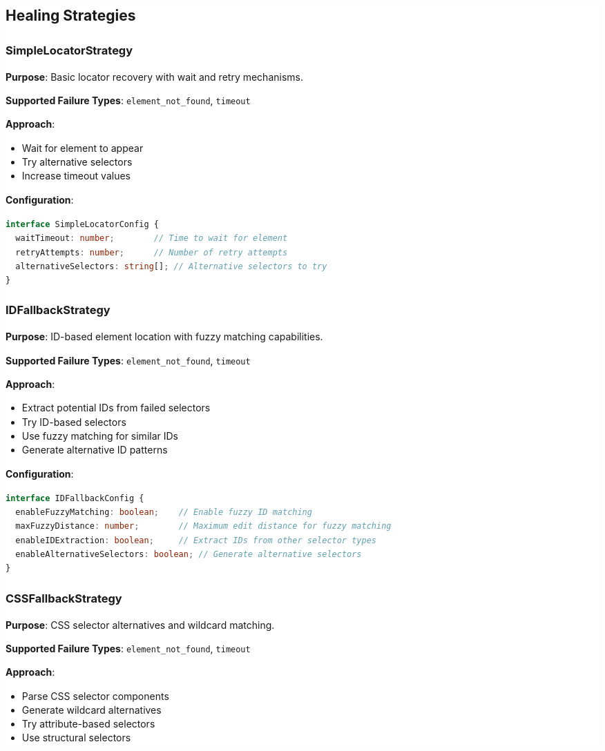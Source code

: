 ## Healing Strategies

### SimpleLocatorStrategy

**Purpose**: Basic locator recovery with wait and retry mechanisms.

**Supported Failure Types**: `element_not_found`, `timeout`

**Approach**:
- Wait for element to appear
- Try alternative selectors
- Increase timeout values

**Configuration**:
```typescript
interface SimpleLocatorConfig {
  waitTimeout: number;        // Time to wait for element
  retryAttempts: number;      // Number of retry attempts
  alternativeSelectors: string[]; // Alternative selectors to try
}
```

### IDFallbackStrategy

**Purpose**: ID-based element location with fuzzy matching capabilities.

**Supported Failure Types**: `element_not_found`, `timeout`

**Approach**:
- Extract potential IDs from failed selectors
- Try ID-based selectors
- Use fuzzy matching for similar IDs
- Generate alternative ID patterns

**Configuration**:
```typescript
interface IDFallbackConfig {
  enableFuzzyMatching: boolean;    // Enable fuzzy ID matching
  maxFuzzyDistance: number;        // Maximum edit distance for fuzzy matching
  enableIDExtraction: boolean;     // Extract IDs from other selector types
  enableAlternativeSelectors: boolean; // Generate alternative selectors
}
```

### CSSFallbackStrategy

**Purpose**: CSS selector alternatives and wildcard matching.

**Supported Failure Types**: `element_not_found`, `timeout`

**Approach**:
- Parse CSS selector components
- Generate wildcard alternatives
- Try attribute-based selectors
- Use structural selectors
